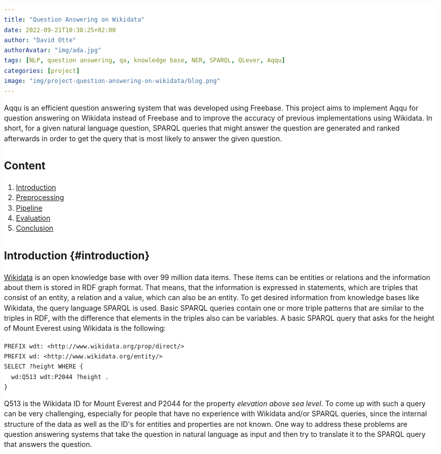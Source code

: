 ```yaml
---
title: "Question Answering on Wikidata"
date: 2022-09-21T10:38:25+02:00
author: "David Otte"
authorAvatar: "img/ada.jpg"
tags: [NLP, question answering, qa, knowledge base, NER, SPARQL, QLever, Aqqu]
categories: [project]
image: "img/project-question-answering-on-wikidata/blog.png"
---
```



Aqqu is an efficient question answering system that was developed using Freebase.
This project aims to implement Aqqu for question answering on Wikidata instead of Freebase and to 
improve the accuracy of previous implementations using Wikidata. 
In short, for a given natural language question, SPARQL queries that 
might answer the question are generated and ranked afterwards in order to get the query that is most likely 
to answer the given question.



## Content
1. [Introduction](#introduction)
2. [Preprocessing](#preprocessing)
3. [Pipeline](#pipeline)
4. [Evaluation](#evaluation)
5. [Conclusion](#conclusion)


## Introduction {#introduction}

[Wikidata](https://www.wikidata.org/) is an open knowledge base with over 99 million data items.
These items can be entities or relations and the information about them is 
stored in RDF graph format. That means, that the information is expressed in statements, which are triples 
that consist of an entity, a relation and a value, which can also be an entity. 
To get desired information from knowledge bases like Wikidata, the query 
language SPARQL is used. Basic SPARQL queries contain one or
more triple patterns that are similar to the triples in RDF,
with the difference that elements in the triples also can be variables. A basic SPARQL query that 
asks for the height of Mount Everest using Wikidata is the following:
```sparql
PREFIX wdt: <http://www.wikidata.org/prop/direct/>
PREFIX wd: <http://www.wikidata.org/entity/>
SELECT ?height WHERE {
  wd:Q513 wdt:P2044 ?height .
}
```
Q513 is the Wikidata ID for Mount Everest and P2044 for the property *elevation above sea level*. To come 
up with such a query can be very challenging, especially for people that have no experience with Wikidata 
and/or SPARQL queries, since the internal structure of the data as well as the ID's for entities 
and properties are not known. One way to address these problems are question answering 
systems that take the question in natural language as input and then try to translate it to the 
SPARQL query that answers the question.
